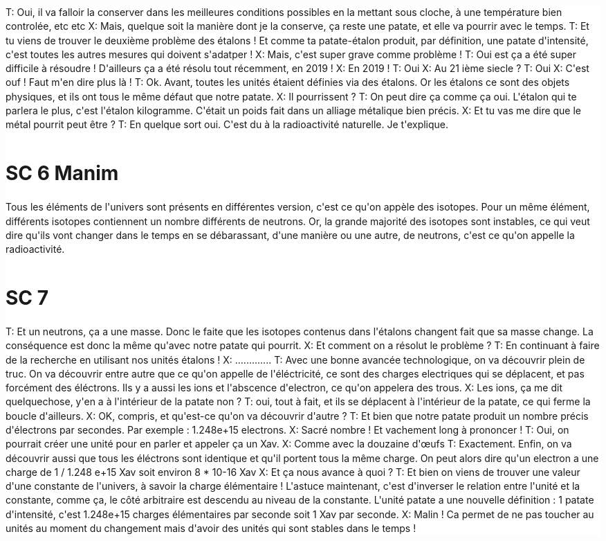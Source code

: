 T: Oui, il va falloir la conserver dans les meilleures conditions possibles en la mettant sous cloche, à une température bien controlée, etc etc
X: Mais, quelque soit la manière dont je la conserve, ça reste une patate, et elle va pourrir avec le temps.
T: Et tu viens de trouver le deuxième problème des étalons ! Et comme ta patate-étalon produit, par définition, une patate d'intensité, c'est toutes les autres mesures qui doivent s'adatper !
X: Mais, c'est super grave comme problème !
T: Oui est ça a été super difficile à résoudre ! D'ailleurs ça a été résolu tout récemment, en 2019 !
X: En 2019 !
T: Oui
X: Au 21 ième siecle ?
T: Oui
X: C'est ouf ! Faut m'en dire plus là ! 
T: Ok. Avant, toutes les unités étaient définies via des étalons. Or les étalons ce sont des objets physiques, et ils ont tous le même défaut que notre patate.
X: Il pourrissent ?
T: On peut dire ça comme ça oui. L'étalon qui te parlera le plus, c'est l'étalon kilogramme. C'était un poids fait dans un alliage métalique bien précis.
X: Et tu vas me dire que le métal pourrit peut être ?
T: En quelque sort oui. C'est du à la radioactivité naturelle. Je t'explique.


# SC 6 Manim
Tous les éléments de l'univers sont présents en différentes version, c'est ce qu'on appèle des isotopes. Pour un même élément, différents isotopes contiennent un nombre différents de neutrons. Or, la grande majorité des isotopes sont instables, ce qui veut dire qu'ils vont changer dans le temps en se débarassant, d'une manière ou une autre, de neutrons, c'est ce qu'on appelle la radioactivité. 


# SC 7
T: Et un neutrons, ça a une masse. Donc le faite que les isotopes contenus dans l'étalons changent fait que sa masse change. La conséquence est donc la même qu'avec notre patate qui pourrit.
X: Et comment on a résolut le problème ?
T: En continuant à faire de la recherche en utilisant nos unités étalons !
X: .............
T: Avec une bonne avancée technologique, on va découvrir plein de truc.
On va découvrir entre autre que ce qu'on appelle de l'éléctricité, ce sont des charges electriques qui se déplacent, et pas forcément des éléctrons. Ils y a aussi les ions et l'abscence d'electron, ce qu'on appelera des trous. 
X: Les ions, ça me dit quelquechose, y'en a à l'intérieur de la patate non ?
T: oui, tout à fait, et ils se déplacent à l'intérieur de la patate, ce qui ferme la boucle d'ailleurs.
X: OK, compris, et qu'est-ce qu'on va découvrir d'autre ?
T: Et bien que notre patate produit un nombre précis d'électrons par secondes. Par exemple : 1.248e+15 electrons.
X: Sacré nombre ! Et vachement long à prononcer !
T: Oui, on pourrait créer une unité pour en parler et appeler ça un Xav.
X: Comme avec la douzaine d'œufs
T: Exactement.
Enfin, on va découvrir aussi que tous les éléctrons sont identique et qu'il portent tous la même charge.
On peut alors dire qu'un electron a une charge de 1 / 1.248 e+15 Xav soit environ 8 * 10-16 Xav
X: Et ça nous avance à quoi ?
T: Et bien on viens de trouver une valeur d'une constante de l'univers, à savoir la charge élémentaire !
L'astuce maintenant, c'est d'inverser le relation entre l'unité et la constante, comme ça, le côté arbitraire est descendu au niveau de la constante.
L'unité patate a une nouvelle définition : 1 patate d'intensité, c'est 1.248e+15 charges élémentaires par seconde soit 1 Xav par seconde.
X: Malin ! Ca permet de ne pas toucher au unités au moment du changement mais d'avoir des unités qui sont stables dans le temps !
